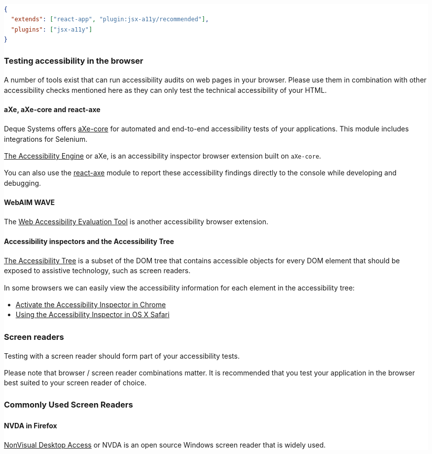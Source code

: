   ```json
  {
    "extends": ["react-app", "plugin:jsx-a11y/recommended"],
    "plugins": ["jsx-a11y"]
  }
  ```

### Testing accessibility in the browser

A number of tools exist that can run accessibility audits on web pages in your browser. Please use them in combination with other accessibility checks mentioned here as they can only
test the technical accessibility of your HTML.

#### aXe, aXe-core and react-axe

Deque Systems offers [aXe-core](https://github.com/dequelabs/axe-core) for automated and end-to-end accessibility tests of your applications. This module includes integrations for Selenium.

[The Accessibility Engine](https://www.deque.com/products/axe/) or aXe, is an accessibility inspector browser extension built on `aXe-core`.

You can also use the [react-axe](https://github.com/dylanb/react-axe) module to report these accessibility findings directly to the console while developing and debugging.

#### WebAIM WAVE

The [Web Accessibility Evaluation Tool](http://wave.webaim.org/extension/) is another accessibility browser extension.

#### Accessibility inspectors and the Accessibility Tree

[The Accessibility Tree](https://www.paciellogroup.com/blog/2015/01/the-browser-accessibility-tree/) is a subset of the DOM tree that contains accessible objects for every DOM element that should be exposed
to assistive technology, such as screen readers.

In some browsers we can easily view the accessibility information for each element in the accessibility tree:

- [Activate the Accessibility Inspector in Chrome](https://gist.github.com/marcysutton/0a42f815878c159517a55e6652e3b23a)
- [Using the Accessibility Inspector in OS X Safari](https://developer.apple.com/library/content/documentation/Accessibility/Conceptual/AccessibilityMacOSX/OSXAXTestingApps.html)

### Screen readers

Testing with a screen reader should form part of your accessibility tests.

Please note that browser / screen reader combinations matter. It is recommended that you test your application in the browser best suited to your screen reader of choice.

### Commonly Used Screen Readers

#### NVDA in Firefox

[NonVisual Desktop Access](https://www.nvaccess.org/) or NVDA is an open source Windows screen reader that is widely used.
